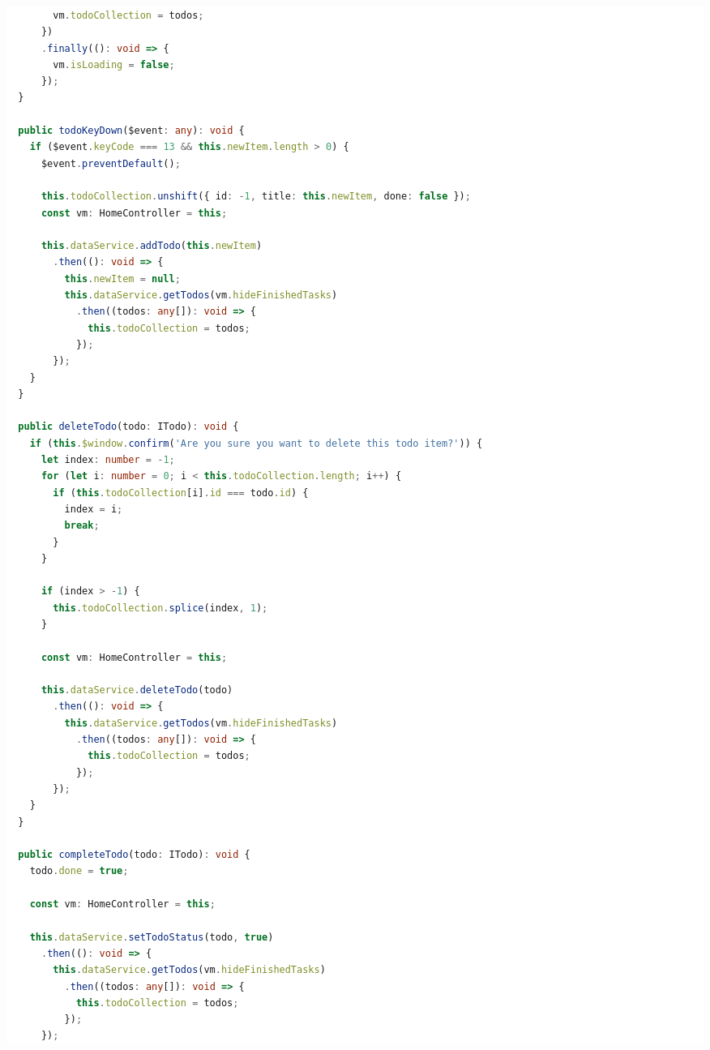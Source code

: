 ```ts
        vm.todoCollection = todos;
      })
      .finally((): void => {
        vm.isLoading = false;
      });
  }

  public todoKeyDown($event: any): void {
    if ($event.keyCode === 13 && this.newItem.length > 0) {
      $event.preventDefault();

      this.todoCollection.unshift({ id: -1, title: this.newItem, done: false });
      const vm: HomeController = this;

      this.dataService.addTodo(this.newItem)
        .then((): void => {
          this.newItem = null;
          this.dataService.getTodos(vm.hideFinishedTasks)
            .then((todos: any[]): void => {
              this.todoCollection = todos;
            });
        });
    }
  }

  public deleteTodo(todo: ITodo): void {
    if (this.$window.confirm('Are you sure you want to delete this todo item?')) {
      let index: number = -1;
      for (let i: number = 0; i < this.todoCollection.length; i++) {
        if (this.todoCollection[i].id === todo.id) {
          index = i;
          break;
        }
      }

      if (index > -1) {
        this.todoCollection.splice(index, 1);
      }

      const vm: HomeController = this;

      this.dataService.deleteTodo(todo)
        .then((): void => {
          this.dataService.getTodos(vm.hideFinishedTasks)
            .then((todos: any[]): void => {
              this.todoCollection = todos;
            });
        });
    }
  }

  public completeTodo(todo: ITodo): void {
    todo.done = true;

    const vm: HomeController = this;

    this.dataService.setTodoStatus(todo, true)
      .then((): void => {
        this.dataService.getTodos(vm.hideFinishedTasks)
          .then((todos: any[]): void => {
            this.todoCollection = todos;
          });
      });
```